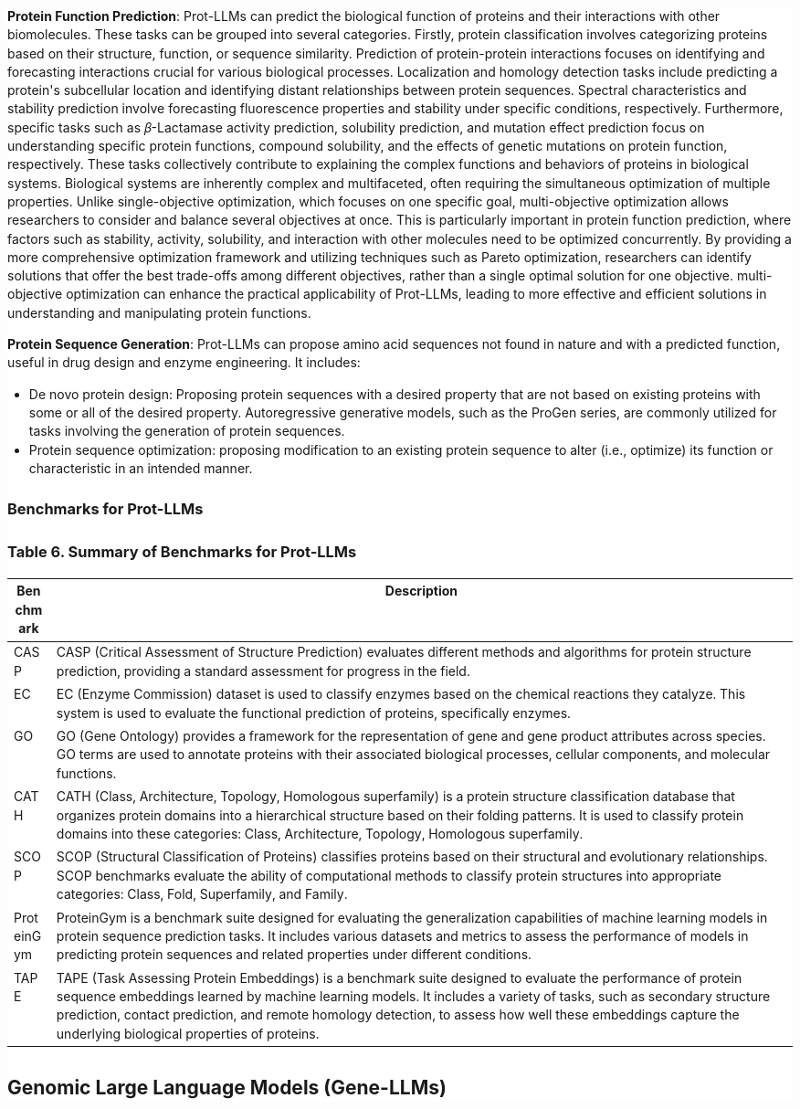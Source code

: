 **Protein Function Prediction**: Prot-LLMs can predict the biological function of proteins and their interactions with other biomolecules. These tasks can be grouped into several categories. Firstly, protein classification involves categorizing proteins based on their structure, function, or sequence similarity. Prediction of protein-protein interactions focuses on identifying and forecasting interactions crucial for various biological processes. Localization and homology detection tasks include predicting a protein's subcellular location and identifying distant relationships between protein sequences. Spectral characteristics and stability prediction involve forecasting fluorescence properties and stability under specific conditions, respectively. Furthermore, specific tasks such as 𝛽-Lactamase activity prediction, solubility prediction, and mutation effect prediction focus on understanding specific protein functions, compound solubility, and the effects of genetic mutations on protein function, respectively. These tasks collectively contribute to explaining the complex functions and behaviors of proteins in biological systems. Biological systems are inherently complex and multifaceted, often requiring the simultaneous optimization of multiple properties. Unlike single-objective optimization, which focuses on one specific goal, multi-objective optimization allows researchers to consider and balance several objectives at once. This is particularly important in protein function prediction, where factors such as stability, activity, solubility, and interaction with other molecules need to be optimized concurrently. By providing a more comprehensive optimization framework and utilizing techniques such as Pareto optimization, researchers can identify solutions that offer the best trade-offs among different objectives, rather than a single optimal solution for one objective. multi-objective optimization can enhance the practical applicability of Prot-LLMs, leading to more effective and efficient solutions in understanding and manipulating protein functions.

**Protein Sequence Generation**: Prot-LLMs can propose amino acid sequences not found in nature and with a predicted function, useful in drug design and enzyme engineering. It includes:

- De novo protein design: Proposing protein sequences with a desired property that are not based on existing proteins with some or all of the desired property. Autoregressive generative models, such as the ProGen series, are commonly utilized for tasks involving the generation of protein sequences.
- Protein sequence optimization: proposing modification to an existing protein sequence to alter (i.e., optimize) its function or characteristic in an intended manner. 

### Benchmarks for Prot-LLMs 

### Table 6. Summary of Benchmarks for Prot-LLMs

| Benchmark  | Description                                                                                                                                                                                                                                                                             |
|---------------------|---------------------|
| CASP       | CASP (Critical Assessment of Structure Prediction) evaluates different methods and algorithms for protein structure prediction, providing a standard assessment for progress in the field.                                                                                                 |
| EC         | EC (Enzyme Commission) dataset is used to classify enzymes based on the chemical reactions they catalyze. This system is used to evaluate the functional prediction of proteins, specifically enzymes.                                                                                    |
| GO         | GO (Gene Ontology) provides a framework for the representation of gene and gene product attributes across species. GO terms are used to annotate proteins with their associated biological processes, cellular components, and molecular functions.                                     |
| CATH       | CATH (Class, Architecture, Topology, Homologous superfamily) is a protein structure classification database that organizes protein domains into a hierarchical structure based on their folding patterns. It is used to classify protein domains into these categories: Class, Architecture, Topology, Homologous superfamily. |
| SCOP       | SCOP (Structural Classification of Proteins) classifies proteins based on their structural and evolutionary relationships. SCOP benchmarks evaluate the ability of computational methods to classify protein structures into appropriate categories: Class, Fold, Superfamily, and Family.  |
| ProteinGym | ProteinGym is a benchmark suite designed for evaluating the generalization capabilities of machine learning models in protein sequence prediction tasks. It includes various datasets and metrics to assess the performance of models in predicting protein sequences and related properties under different conditions.               |
| TAPE       | TAPE (Task Assessing Protein Embeddings) is a benchmark suite designed to evaluate the performance of protein sequence embeddings learned by machine learning models. It includes a variety of tasks, such as secondary structure prediction, contact prediction, and remote homology detection, to assess how well these embeddings capture the underlying biological properties of proteins. |

## Genomic Large Language Models (Gene-LLMs)
